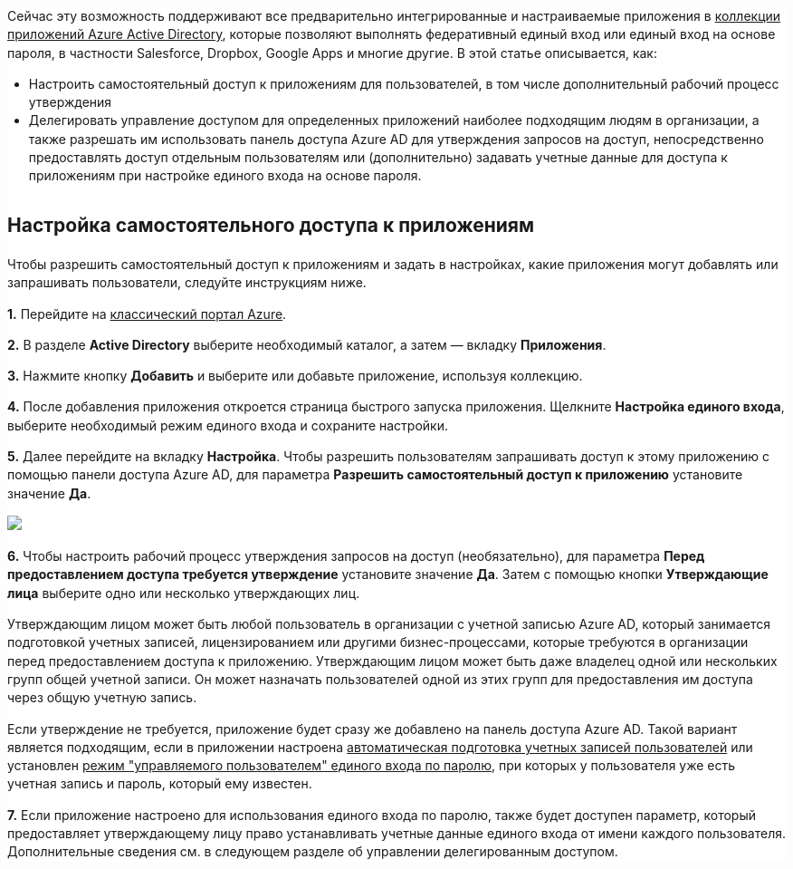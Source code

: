 Сейчас эту возможность поддерживают все предварительно интегрированные и настраиваемые приложения в [коллекции приложений Azure Active Directory](https://azure.microsoft.com/marketplace/active-directory/all/), которые позволяют выполнять федеративный единый вход или единый вход на основе пароля, в частности Salesforce, Dropbox, Google Apps и многие другие.
В этой статье описывается, как:

* Настроить самостоятельный доступ к приложениям для пользователей, в том числе дополнительный рабочий процесс утверждения 
* Делегировать управление доступом для определенных приложений наиболее подходящим людям в организации, а также разрешать им использовать панель доступа Azure AD для утверждения запросов на доступ, непосредственно предоставлять доступ отдельным пользователям или (дополнительно) задавать учетные данные для доступа к приложениям при настройке единого входа на основе пароля.

## <a name="configuring-self-service-application-access"></a>Настройка самостоятельного доступа к приложениям
Чтобы разрешить самостоятельный доступ к приложениям и задать в настройках, какие приложения могут добавлять или запрашивать пользователи, следуйте инструкциям ниже.

**1.** Перейдите на [классический портал Azure](https://manage.windowsazure.com/).

**2.** В разделе **Active Directory** выберите необходимый каталог, а затем — вкладку **Приложения**. 

**3.** Нажмите кнопку **Добавить** и выберите или добавьте приложение, используя коллекцию.

**4.** После добавления приложения откроется страница быстрого запуска приложения. Щелкните **Настройка единого входа**, выберите необходимый режим единого входа и сохраните настройки. 

**5.** Далее перейдите на вкладку **Настройка**. Чтобы разрешить пользователям запрашивать доступ к этому приложению с помощью панели доступа Azure AD, для параметра **Разрешить самостоятельный доступ к приложению** установите значение **Да**.

![][1]

**6.** Чтобы настроить рабочий процесс утверждения запросов на доступ (необязательно), для параметра **Перед предоставлением доступа требуется утверждение** установите значение **Да**. Затем с помощью кнопки **Утверждающие лица** выберите одно или несколько утверждающих лиц.

Утверждающим лицом может быть любой пользователь в организации с учетной записью Azure AD, который занимается подготовкой учетных записей, лицензированием или другими бизнес-процессами, которые требуются в организации перед предоставлением доступа к приложению. Утверждающим лицом может быть даже владелец одной или нескольких групп общей учетной записи. Он может назначать пользователей одной из этих групп для предоставления им доступа через общую учетную запись. 

Если утверждение не требуется, приложение будет сразу же добавлено на панель доступа Azure AD. Такой вариант является подходящим, если в приложении настроена [автоматическая подготовка учетных записей пользователей](active-directory-saas-app-provisioning.md) или установлен [режим "управляемого пользователем" единого входа по паролю](active-directory-appssoaccess-whatis.md#password-based-single-sign-on), при которых у пользователя уже есть учетная запись и пароль, который ему известен.

**7.** Если приложение настроено для использования единого входа по паролю, также будет доступен параметр, который предоставляет утверждающему лицу право устанавливать учетные данные единого входа от имени каждого пользователя. Дополнительные сведения см. в следующем разделе об управлении делегированным доступом.


[1]: ./media/active-directory-self-service-application-access/ssaa_admin.PNG
[2]: ./media/active-directory-self-service-application-access/ssaa_ap_manage_app.PNG
[3]: ./media/active-directory-self-service-application-access/ssaa_ap_manage_app_config.PNG